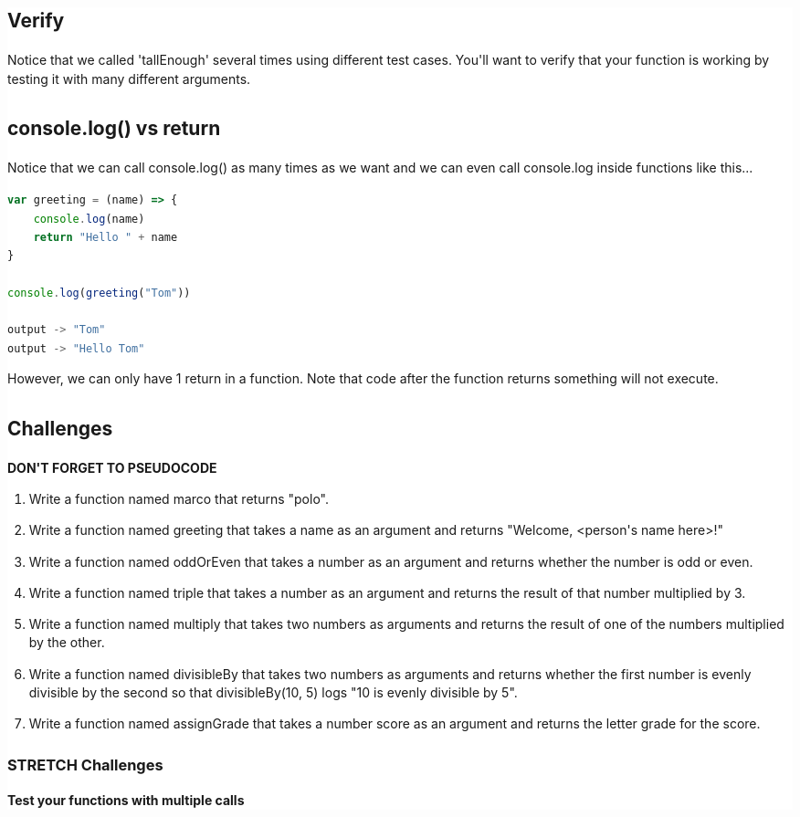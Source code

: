 
## Verify

Notice that we called 'tallEnough' several times using different test cases.  You'll want to verify that your function is working by testing it with many different arguments.

## console.log()  vs  return
Notice that we can call console.log() as many times as we want and we can even call console.log inside functions like this...

```javascript
var greeting = (name) => {
    console.log(name)
    return "Hello " + name
}

console.log(greeting("Tom"))

output -> "Tom"
output -> "Hello Tom"
```

However, we can only have 1 return in a function.  Note that code after the function returns something will not execute.


## Challenges

**DON'T FORGET TO PSEUDOCODE**

1. Write a function named marco that returns "polo".

2. Write a function named greeting that takes a name as an argument and returns "Welcome, <person's name here>!"

3. Write a function named oddOrEven that takes a number as an argument and returns whether the number is odd or even.

4. Write a function named triple that takes a number as an argument and returns the result of that number multiplied by 3.

5. Write a function named multiply that takes two numbers as arguments and returns the result of one of the numbers multiplied by the other.

6. Write a function named divisibleBy that takes two numbers as arguments and returns whether the first number is evenly divisible by the second so that divisibleBy(10, 5) logs "10 is evenly divisible by 5".

7. Write a function named assignGrade that takes a number score as an argument and returns the letter grade for the score.


### STRETCH Challenges

**Test your functions with multiple calls**
